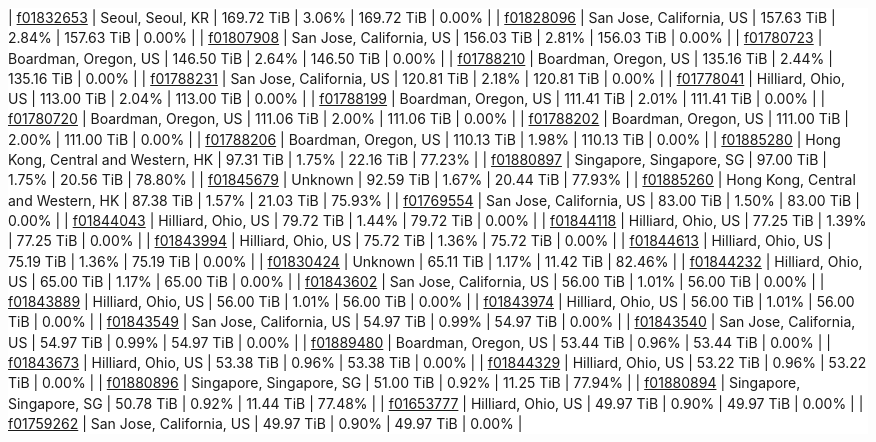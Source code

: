 | [f01832653](https://filfox.info/en/address/f01832653) |                   Seoul, Seoul, KR |         169.72 TiB |      3.06% |  169.72 TiB |           0.00% |
| [f01828096](https://filfox.info/en/address/f01828096) |           San Jose, California, US |         157.63 TiB |      2.84% |  157.63 TiB |           0.00% |
| [f01807908](https://filfox.info/en/address/f01807908) |           San Jose, California, US |         156.03 TiB |      2.81% |  156.03 TiB |           0.00% |
| [f01780723](https://filfox.info/en/address/f01780723) |               Boardman, Oregon, US |         146.50 TiB |      2.64% |  146.50 TiB |           0.00% |
| [f01788210](https://filfox.info/en/address/f01788210) |               Boardman, Oregon, US |         135.16 TiB |      2.44% |  135.16 TiB |           0.00% |
| [f01788231](https://filfox.info/en/address/f01788231) |           San Jose, California, US |         120.81 TiB |      2.18% |  120.81 TiB |           0.00% |
| [f01778041](https://filfox.info/en/address/f01778041) |                 Hilliard, Ohio, US |         113.00 TiB |      2.04% |  113.00 TiB |           0.00% |
| [f01788199](https://filfox.info/en/address/f01788199) |               Boardman, Oregon, US |         111.41 TiB |      2.01% |  111.41 TiB |           0.00% |
| [f01780720](https://filfox.info/en/address/f01780720) |               Boardman, Oregon, US |         111.06 TiB |      2.00% |  111.06 TiB |           0.00% |
| [f01788202](https://filfox.info/en/address/f01788202) |               Boardman, Oregon, US |         111.00 TiB |      2.00% |  111.00 TiB |           0.00% |
| [f01788206](https://filfox.info/en/address/f01788206) |               Boardman, Oregon, US |         110.13 TiB |      1.98% |  110.13 TiB |           0.00% |
| [f01885280](https://filfox.info/en/address/f01885280) | Hong Kong, Central and Western, HK |          97.31 TiB |      1.75% |   22.16 TiB |          77.23% |
| [f01880897](https://filfox.info/en/address/f01880897) |           Singapore, Singapore, SG |          97.00 TiB |      1.75% |   20.56 TiB |          78.80% |
| [f01845679](https://filfox.info/en/address/f01845679) |                            Unknown |          92.59 TiB |      1.67% |   20.44 TiB |          77.93% |
| [f01885260](https://filfox.info/en/address/f01885260) | Hong Kong, Central and Western, HK |          87.38 TiB |      1.57% |   21.03 TiB |          75.93% |
| [f01769554](https://filfox.info/en/address/f01769554) |           San Jose, California, US |          83.00 TiB |      1.50% |   83.00 TiB |           0.00% |
| [f01844043](https://filfox.info/en/address/f01844043) |                 Hilliard, Ohio, US |          79.72 TiB |      1.44% |   79.72 TiB |           0.00% |
| [f01844118](https://filfox.info/en/address/f01844118) |                 Hilliard, Ohio, US |          77.25 TiB |      1.39% |   77.25 TiB |           0.00% |
| [f01843994](https://filfox.info/en/address/f01843994) |                 Hilliard, Ohio, US |          75.72 TiB |      1.36% |   75.72 TiB |           0.00% |
| [f01844613](https://filfox.info/en/address/f01844613) |                 Hilliard, Ohio, US |          75.19 TiB |      1.36% |   75.19 TiB |           0.00% |
| [f01830424](https://filfox.info/en/address/f01830424) |                            Unknown |          65.11 TiB |      1.17% |   11.42 TiB |          82.46% |
| [f01844232](https://filfox.info/en/address/f01844232) |                 Hilliard, Ohio, US |          65.00 TiB |      1.17% |   65.00 TiB |           0.00% |
| [f01843602](https://filfox.info/en/address/f01843602) |           San Jose, California, US |          56.00 TiB |      1.01% |   56.00 TiB |           0.00% |
| [f01843889](https://filfox.info/en/address/f01843889) |                 Hilliard, Ohio, US |          56.00 TiB |      1.01% |   56.00 TiB |           0.00% |
| [f01843974](https://filfox.info/en/address/f01843974) |                 Hilliard, Ohio, US |          56.00 TiB |      1.01% |   56.00 TiB |           0.00% |
| [f01843549](https://filfox.info/en/address/f01843549) |           San Jose, California, US |          54.97 TiB |      0.99% |   54.97 TiB |           0.00% |
| [f01843540](https://filfox.info/en/address/f01843540) |           San Jose, California, US |          54.97 TiB |      0.99% |   54.97 TiB |           0.00% |
| [f01889480](https://filfox.info/en/address/f01889480) |               Boardman, Oregon, US |          53.44 TiB |      0.96% |   53.44 TiB |           0.00% |
| [f01843673](https://filfox.info/en/address/f01843673) |                 Hilliard, Ohio, US |          53.38 TiB |      0.96% |   53.38 TiB |           0.00% |
| [f01844329](https://filfox.info/en/address/f01844329) |                 Hilliard, Ohio, US |          53.22 TiB |      0.96% |   53.22 TiB |           0.00% |
| [f01880896](https://filfox.info/en/address/f01880896) |           Singapore, Singapore, SG |          51.00 TiB |      0.92% |   11.25 TiB |          77.94% |
| [f01880894](https://filfox.info/en/address/f01880894) |           Singapore, Singapore, SG |          50.78 TiB |      0.92% |   11.44 TiB |          77.48% |
| [f01653777](https://filfox.info/en/address/f01653777) |                 Hilliard, Ohio, US |          49.97 TiB |      0.90% |   49.97 TiB |           0.00% |
| [f01759262](https://filfox.info/en/address/f01759262) |           San Jose, California, US |          49.97 TiB |      0.90% |   49.97 TiB |           0.00% |
